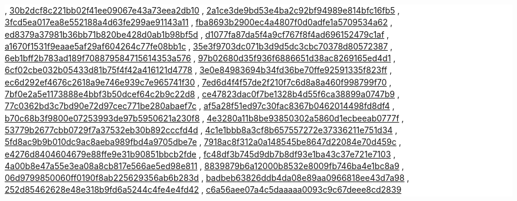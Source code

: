 , [30b2dcf8c221bb02f41ee09067e43a73eea2db10](https://github.com/facebook/presto/commit/30b2dcf8c221bb02f41ee09067e43a73eea2db10)
, [2a1ce3de9bd53e4ba2c92bf94989e814bfc16fb5](https://github.com/facebook/presto/commit/2a1ce3de9bd53e4ba2c92bf94989e814bfc16fb5)
, [3fcd5ea017ea8e552188a4d63fe299ae91143a11](https://github.com/facebook/presto/commit/3fcd5ea017ea8e552188a4d63fe299ae91143a11)
, [fba8693b2900ec4a4807f0d0adfe1a5709534a62](https://github.com/facebook/presto/commit/fba8693b2900ec4a4807f0d0adfe1a5709534a62)
, [ed8379a37981b36bb71b820be428d0ab1b98bf5d](https://github.com/facebook/presto/commit/ed8379a37981b36bb71b820be428d0ab1b98bf5d)
, [d1077fa87da5f4a9cf767f8f4ad696152479c1af](https://github.com/facebook/presto/commit/d1077fa87da5f4a9cf767f8f4ad696152479c1af)
, [a1670f1531f9eaae5af29af604264c77fe08bb1c](https://github.com/facebook/presto/commit/a1670f1531f9eaae5af29af604264c77fe08bb1c)
, [35e3f9703dc071b3d9d5dc3cbc70378d80572387](https://github.com/facebook/presto/commit/35e3f9703dc071b3d9d5dc3cbc70378d80572387)
, [6eb1bff2b783ad189f708879584715614353a576](https://github.com/facebook/presto/commit/6eb1bff2b783ad189f708879584715614353a576)
, [97b02680d35f936f6886651d38ac8269165ed4d1](https://github.com/facebook/presto/commit/97b02680d35f936f6886651d38ac8269165ed4d1)
, [6cf02cbe032b05433d81b75f4f42a416121d4778](https://github.com/facebook/presto/commit/6cf02cbe032b05433d81b75f4f42a416121d4778)
, [3e0e84983694b34fd36be70ffe92591335f823ff](https://github.com/facebook/presto/commit/3e0e84983694b34fd36be70ffe92591335f823ff)
, [ec6d292ef4676c2618a9e746e939c7e965741f30](https://github.com/facebook/presto/commit/ec6d292ef4676c2618a9e746e939c7e965741f30)
, [7ed6d4f4f57de2f210f7c6d8a8a460f998799f70](https://github.com/facebook/presto/commit/7ed6d4f4f57de2f210f7c6d8a8a460f998799f70)
, [7bf0e2a5e1173888e4bbf3b50dcef64c2b9c22d8](https://github.com/facebook/presto/commit/7bf0e2a5e1173888e4bbf3b50dcef64c2b9c22d8)
, [ce47823dac0f7be1328b4d55f6ca38899a0747b9](https://github.com/facebook/presto/commit/ce47823dac0f7be1328b4d55f6ca38899a0747b9)
, [77c0362bd3c7bd90e72d97cec771be280abaef7c](https://github.com/facebook/presto/commit/77c0362bd3c7bd90e72d97cec771be280abaef7c)
, [af5a28f51ed97c30fac8367b0462014498fd8df4](https://github.com/facebook/presto/commit/af5a28f51ed97c30fac8367b0462014498fd8df4)
, [b70c68b3f9800e07253993de97b5950621a230f8](https://github.com/facebook/presto/commit/b70c68b3f9800e07253993de97b5950621a230f8)
, [4e3280a11b8be93850302a5860d1ecbeeab0777f](https://github.com/facebook/presto/commit/4e3280a11b8be93850302a5860d1ecbeeab0777f)
, [53779b2677cbb0729f7a37532eb30b892cccfd4d](https://github.com/facebook/presto/commit/53779b2677cbb0729f7a37532eb30b892cccfd4d)
, [4c1e1bbb8a3cf8b657557272e37336211e751d34](https://github.com/facebook/presto/commit/4c1e1bbb8a3cf8b657557272e37336211e751d34)
, [5fd8ac9b9b010dc9ac8aeba989fbd4a9705dbe7e](https://github.com/facebook/presto/commit/5fd8ac9b9b010dc9ac8aeba989fbd4a9705dbe7e)
, [7918ac8f312a0a148545be8647d22084e70d459c](https://github.com/facebook/presto/commit/7918ac8f312a0a148545be8647d22084e70d459c)
, [e4276d8404604679e88ffe9e31b90851bbcb2fde](https://github.com/facebook/presto/commit/e4276d8404604679e88ffe9e31b90851bbcb2fde)
, [fc48df3b745d9db7b8df93e1ba43c37e721e7103](https://github.com/facebook/presto/commit/fc48df3b745d9db7b8df93e1ba43c37e721e7103)
, [4a00b8e47a55e3ea08a8cb817e566ae5ed98e811](https://github.com/facebook/presto/commit/4a00b8e47a55e3ea08a8cb817e566ae5ed98e811)
, [8839879b6a12000b8532e8009fb746ba4e1bc8a9](https://github.com/facebook/presto/commit/8839879b6a12000b8532e8009fb746ba4e1bc8a9)
, [06d9799850060ff0190f8ab225629356ab6b283d](https://github.com/facebook/presto/commit/06d9799850060ff0190f8ab225629356ab6b283d)
, [badbeb63826ddb4da08e89aa0966818ee43d7a98](https://github.com/facebook/presto/commit/badbeb63826ddb4da08e89aa0966818ee43d7a98)
, [252d85462628e48e318b9fd6a5244c4fe4e4fd42](https://github.com/facebook/presto/commit/252d85462628e48e318b9fd6a5244c4fe4e4fd42)
, [c6a56aee07a4c5daaaaa0093c9c67deee8cd2839](https://github.com/facebook/presto/commit/c6a56aee07a4c5daaaaa0093c9c67deee8cd2839)